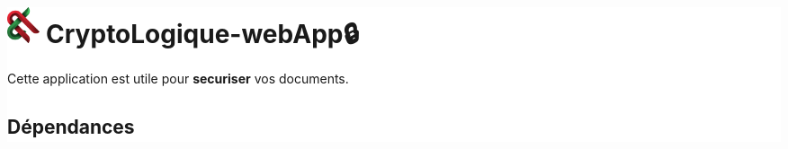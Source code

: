 # <img alt="CryptoLogique Logo" src="/imgs/CL.png" height="40"/> CryptoLogique-webApp🔒

 Cette application est utile pour **securiser** vos documents.

## Dépendances
